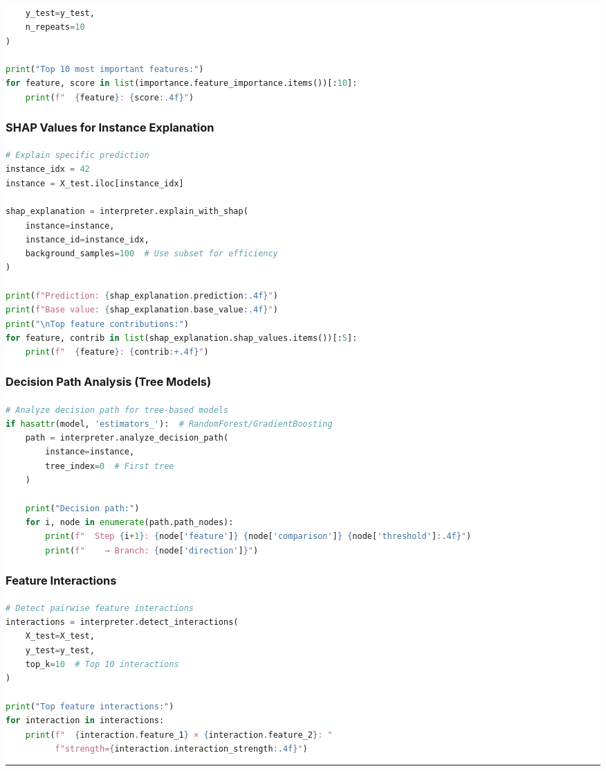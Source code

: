 ```python
    y_test=y_test,
    n_repeats=10
)

print("Top 10 most important features:")
for feature, score in list(importance.feature_importance.items())[:10]:
    print(f"  {feature}: {score:.4f}")
```

### SHAP Values for Instance Explanation

```python
# Explain specific prediction
instance_idx = 42
instance = X_test.iloc[instance_idx]

shap_explanation = interpreter.explain_with_shap(
    instance=instance,
    instance_id=instance_idx,
    background_samples=100  # Use subset for efficiency
)

print(f"Prediction: {shap_explanation.prediction:.4f}")
print(f"Base value: {shap_explanation.base_value:.4f}")
print("\nTop feature contributions:")
for feature, contrib in list(shap_explanation.shap_values.items())[:5]:
    print(f"  {feature}: {contrib:+.4f}")
```

### Decision Path Analysis (Tree Models)

```python
# Analyze decision path for tree-based models
if hasattr(model, 'estimators_'):  # RandomForest/GradientBoosting
    path = interpreter.analyze_decision_path(
        instance=instance,
        tree_index=0  # First tree
    )

    print("Decision path:")
    for i, node in enumerate(path.path_nodes):
        print(f"  Step {i+1}: {node['feature']} {node['comparison']} {node['threshold']:.4f}")
        print(f"    → Branch: {node['direction']}")
```

### Feature Interactions

```python
# Detect pairwise feature interactions
interactions = interpreter.detect_interactions(
    X_test=X_test,
    y_test=y_test,
    top_k=10  # Top 10 interactions
)

print("Top feature interactions:")
for interaction in interactions:
    print(f"  {interaction.feature_1} × {interaction.feature_2}: "
          f"strength={interaction.interaction_strength:.4f}")
```

---